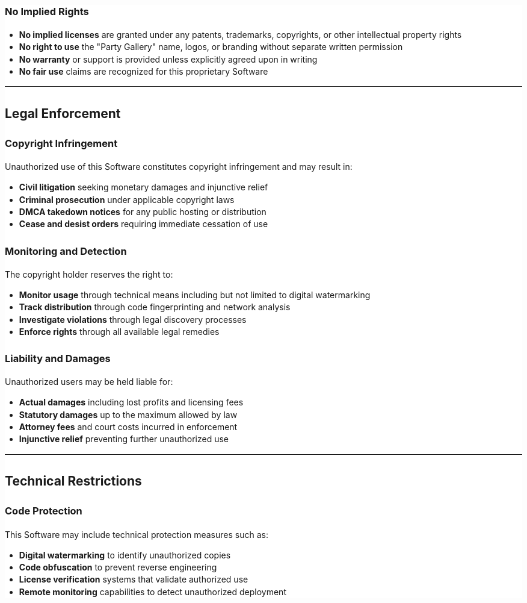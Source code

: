 ### **No Implied Rights**

- **No implied licenses** are granted under any patents, trademarks, copyrights, or other intellectual property rights
- **No right to use** the "Party Gallery" name, logos, or branding without separate written permission
- **No warranty** or support is provided unless explicitly agreed upon in writing
- **No fair use** claims are recognized for this proprietary Software

---

## Legal Enforcement

### **Copyright Infringement**

Unauthorized use of this Software constitutes copyright infringement and may result in:

- **Civil litigation** seeking monetary damages and injunctive relief
- **Criminal prosecution** under applicable copyright laws
- **DMCA takedown notices** for any public hosting or distribution
- **Cease and desist orders** requiring immediate cessation of use

### **Monitoring and Detection**

The copyright holder reserves the right to:

- **Monitor usage** through technical means including but not limited to digital watermarking
- **Track distribution** through code fingerprinting and network analysis
- **Investigate violations** through legal discovery processes
- **Enforce rights** through all available legal remedies

### **Liability and Damages**

Unauthorized users may be held liable for:

- **Actual damages** including lost profits and licensing fees
- **Statutory damages** up to the maximum allowed by law
- **Attorney fees** and court costs incurred in enforcement
- **Injunctive relief** preventing further unauthorized use

---

## Technical Restrictions

### **Code Protection**

This Software may include technical protection measures such as:

- **Digital watermarking** to identify unauthorized copies
- **Code obfuscation** to prevent reverse engineering
- **License verification** systems that validate authorized use
- **Remote monitoring** capabilities to detect unauthorized deployment
